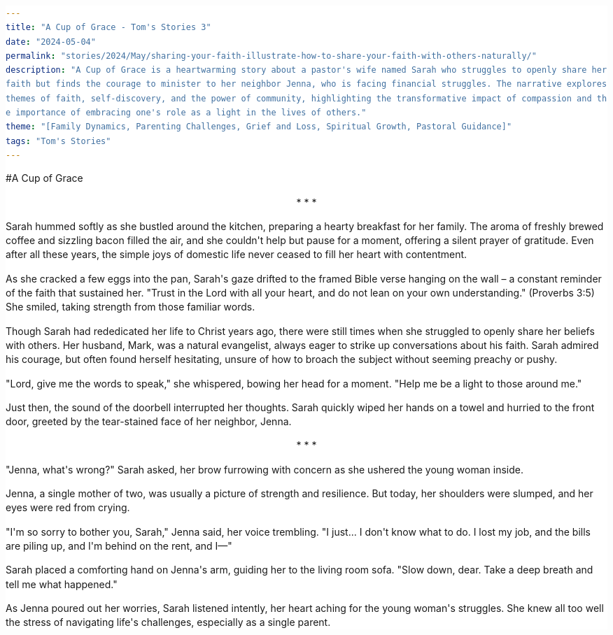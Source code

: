 ```yaml
---
title: "A Cup of Grace - Tom's Stories 3"
date: "2024-05-04"
permalink: "stories/2024/May/sharing-your-faith-illustrate-how-to-share-your-faith-with-others-naturally/"
description: "A Cup of Grace is a heartwarming story about a pastor's wife named Sarah who struggles to openly share her faith but finds the courage to minister to her neighbor Jenna, who is facing financial struggles. The narrative explores themes of faith, self-discovery, and the power of community, highlighting the transformative impact of compassion and the importance of embracing one's role as a light in the lives of others."
theme: "[Family Dynamics, Parenting Challenges, Grief and Loss, Spiritual Growth, Pastoral Guidance]"
tags: "Tom's Stories"
---
```

#A Cup of Grace

<center>* * *</center>

Sarah hummed softly as she bustled around the kitchen, preparing a hearty breakfast for her family. The aroma of freshly brewed coffee and sizzling bacon filled the air, and she couldn't help but pause for a moment, offering a silent prayer of gratitude. Even after all these years, the simple joys of domestic life never ceased to fill her heart with contentment.

As she cracked a few eggs into the pan, Sarah's gaze drifted to the framed Bible verse hanging on the wall – a constant reminder of the faith that sustained her. "Trust in the Lord with all your heart, and do not lean on your own understanding." (Proverbs 3:5) She smiled, taking strength from those familiar words.

Though Sarah had rededicated her life to Christ years ago, there were still times when she struggled to openly share her beliefs with others. Her husband, Mark, was a natural evangelist, always eager to strike up conversations about his faith. Sarah admired his courage, but often found herself hesitating, unsure of how to broach the subject without seeming preachy or pushy.

"Lord, give me the words to speak," she whispered, bowing her head for a moment. "Help me be a light to those around me."

Just then, the sound of the doorbell interrupted her thoughts. Sarah quickly wiped her hands on a towel and hurried to the front door, greeted by the tear-stained face of her neighbor, Jenna.

<center>* * *</center>

"Jenna, what's wrong?" Sarah asked, her brow furrowing with concern as she ushered the young woman inside.

Jenna, a single mother of two, was usually a picture of strength and resilience. But today, her shoulders were slumped, and her eyes were red from crying.

"I'm so sorry to bother you, Sarah," Jenna said, her voice trembling. "I just... I don't know what to do. I lost my job, and the bills are piling up, and I'm behind on the rent, and I—"

Sarah placed a comforting hand on Jenna's arm, guiding her to the living room sofa. "Slow down, dear. Take a deep breath and tell me what happened."

As Jenna poured out her worries, Sarah listened intently, her heart aching for the young woman's struggles. She knew all too well the stress of navigating life's challenges, especially as a single parent.
